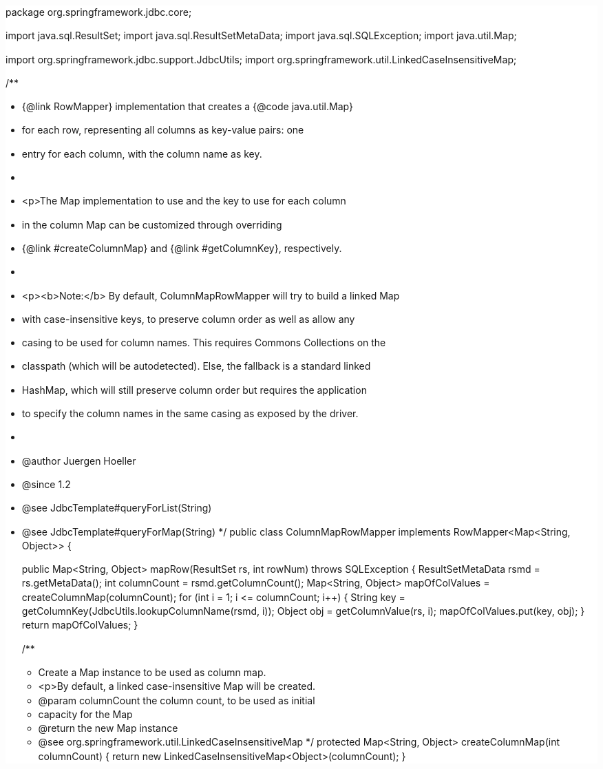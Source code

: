 package org.springframework.jdbc.core;

import java.sql.ResultSet;
import java.sql.ResultSetMetaData;
import java.sql.SQLException;
import java.util.Map;

import org.springframework.jdbc.support.JdbcUtils;
import org.springframework.util.LinkedCaseInsensitiveMap;

/**
 * {@link RowMapper} implementation that creates a {@code java.util.Map}
 * for each row, representing all columns as key-value pairs: one
 * entry for each column, with the column name as key.
 *
 * &lt;p&gt;The Map implementation to use and the key to use for each column
 * in the column Map can be customized through overriding
 * {@link #createColumnMap} and {@link #getColumnKey}, respectively.
 *
 * &lt;p&gt;&lt;b&gt;Note:&lt;/b&gt; By default, ColumnMapRowMapper will try to build a linked Map
 * with case-insensitive keys, to preserve column order as well as allow any
 * casing to be used for column names. This requires Commons Collections on the
 * classpath (which will be autodetected). Else, the fallback is a standard linked
 * HashMap, which will still preserve column order but requires the application
 * to specify the column names in the same casing as exposed by the driver.
 *
 * @author Juergen Hoeller
 * @since 1.2
 * @see JdbcTemplate#queryForList(String)
 * @see JdbcTemplate#queryForMap(String)
 */
public class ColumnMapRowMapper implements RowMapper&lt;Map&lt;String, Object&gt;&gt; {

	public Map&lt;String, Object&gt; mapRow(ResultSet rs, int rowNum) throws SQLException {
		ResultSetMetaData rsmd = rs.getMetaData();
		int columnCount = rsmd.getColumnCount();
		Map&lt;String, Object&gt; mapOfColValues = createColumnMap(columnCount);
		for (int i = 1; i &lt;= columnCount; i++) {
			String key = getColumnKey(JdbcUtils.lookupColumnName(rsmd, i));
			Object obj = getColumnValue(rs, i);
			mapOfColValues.put(key, obj);
		}
		return mapOfColValues;
	}

	/**
	 * Create a Map instance to be used as column map.
	 * &lt;p&gt;By default, a linked case-insensitive Map will be created.
	 * @param columnCount the column count, to be used as initial
	 * capacity for the Map
	 * @return the new Map instance
	 * @see org.springframework.util.LinkedCaseInsensitiveMap
	 */
	protected Map&lt;String, Object&gt; createColumnMap(int columnCount) {
		return new LinkedCaseInsensitiveMap&lt;Object&gt;(columnCount);
	}
